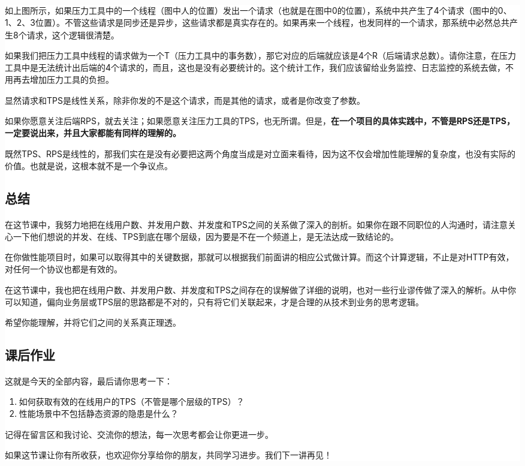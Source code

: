 如上图所示，如果压力工具中的一个线程（图中人的位置）发出一个请求（也就是在图中0的位置），系统中共产生了4个请求（图中的0、1、2、3位置）。不管这些请求是同步还是异步，这些请求都是真实存在的。如果再来一个线程，也发同样的一个请求，那系统中必然总共产生8个请求，这个逻辑很清楚。

如果我们把压力工具中线程的请求做为一个T（压力工具中的事务数），那它对应的后端就应该是4个R（后端请求总数）。请你注意，在压力工具中是无法统计出后端的4个请求的，而且，这也是没有必要统计的。这个统计工作，我们应该留给业务监控、日志监控的系统去做，不用再去增加压力工具的负担。

显然请求和TPS是线性关系，除非你发的不是这个请求，而是其他的请求，或者是你改变了参数。

如果你愿意关注后端RPS，就去关注；如果愿意关注压力工具的TPS，也无所谓。但是，**在一个项目的具体实践中，不管是RPS还是TPS，一定要说出来，并且大家都能有同样的理解的。**

既然TPS、RPS是线性的，那我们实在是没有必要把这两个角度当成是对立面来看待，因为这不仅会增加性能理解的复杂度，也没有实际的价值。也就是说，这根本就不是一个争议点。

## 总结

在这节课中，我努力地把在线用户数、并发用户数、并发度和TPS之间的关系做了深入的剖析。如果你在跟不同职位的人沟通时，请注意关心一下他们想说的并发、在线、TPS到底在哪个层级，因为要是不在一个频道上，是无法达成一致结论的。

在你做性能项目时，如果可以取得其中的关键数据，那就可以根据我们前面讲的相应公式做计算。而这个计算逻辑，不止是对HTTP有效，对任何一个协议也都是有效的。

在这节课中，我也把在线用户数、并发用户数、并发度和TPS之间存在的误解做了详细的说明，也对一些行业谬传做了深入的解析。从中你可以知道，偏向业务层或TPS层的思路都是不对的，只有将它们关联起来，才是合理的从技术到业务的思考逻辑。

希望你能理解，并将它们之间的关系真正理透。

## 课后作业

这就是今天的全部内容，最后请你思考一下：

1.  如何获取有效的在线用户的TPS（不管是哪个层级的TPS）？
2.  性能场景中不包括静态资源的隐患是什么？

记得在留言区和我讨论、交流你的想法，每一次思考都会让你更进一步。

如果这节课让你有所收获，也欢迎你分享给你的朋友，共同学习进步。我们下一讲再见！